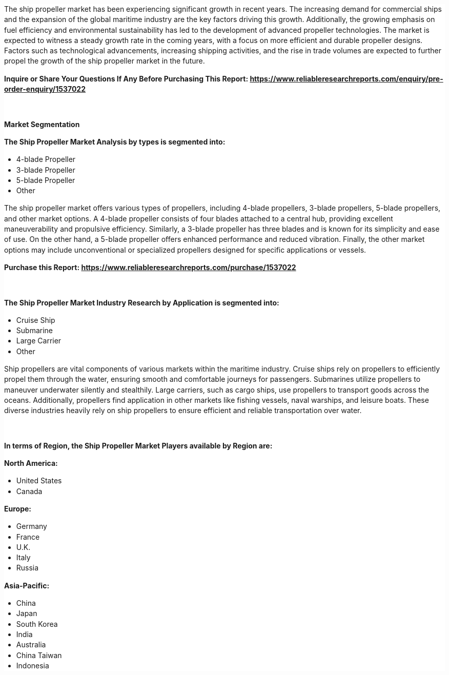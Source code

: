 <p><p>The ship propeller market has been experiencing significant growth in recent years. The increasing demand for commercial ships and the expansion of the global maritime industry are the key factors driving this growth. Additionally, the growing emphasis on fuel efficiency and environmental sustainability has led to the development of advanced propeller technologies. The market is expected to witness a steady growth rate in the coming years, with a focus on more efficient and durable propeller designs. Factors such as technological advancements, increasing shipping activities, and the rise in trade volumes are expected to further propel the growth of the ship propeller market in the future.</p></p>
<p><strong>Inquire or Share Your Questions If Any Before Purchasing This Report: <a href="https://www.reliableresearchreports.com/enquiry/pre-order-enquiry/1537022">https://www.reliableresearchreports.com/enquiry/pre-order-enquiry/1537022</a></strong></p>
<p>&nbsp;</p>
<p><strong>Market Segmentation</strong></p>
<p><strong>The Ship Propeller Market Analysis by types is segmented into:</strong></p>
<p><ul><li>4-blade Propeller</li><li>3-blade Propeller</li><li>5-blade Propeller</li><li>Other</li></ul></p>
<p><p>The ship propeller market offers various types of propellers, including 4-blade propellers, 3-blade propellers, 5-blade propellers, and other market options. A 4-blade propeller consists of four blades attached to a central hub, providing excellent maneuverability and propulsive efficiency. Similarly, a 3-blade propeller has three blades and is known for its simplicity and ease of use. On the other hand, a 5-blade propeller offers enhanced performance and reduced vibration. Finally, the other market options may include unconventional or specialized propellers designed for specific applications or vessels.</p></p>
<p><strong>Purchase this Report:&nbsp;<a href="https://www.reliableresearchreports.com/purchase/1537022">https://www.reliableresearchreports.com/purchase/1537022</a></strong></p>
<p>&nbsp;</p>
<p><strong>The Ship Propeller Market Industry Research by Application is segmented into:</strong></p>
<p><ul><li>Cruise Ship</li><li>Submarine</li><li>Large Carrier</li><li>Other</li></ul></p>
<p><p>Ship propellers are vital components of various markets within the maritime industry. Cruise ships rely on propellers to efficiently propel them through the water, ensuring smooth and comfortable journeys for passengers. Submarines utilize propellers to maneuver underwater silently and stealthily. Large carriers, such as cargo ships, use propellers to transport goods across the oceans. Additionally, propellers find application in other markets like fishing vessels, naval warships, and leisure boats. These diverse industries heavily rely on ship propellers to ensure efficient and reliable transportation over water.</p></p>
<p>&nbsp;</p>
<p><strong>In terms of Region, the Ship Propeller Market Players available by Region are:</strong></p>
<p>
    <p> <strong> North America: </strong>
        <ul>
            <li>United States</li>
            <li>Canada</li>
        </ul>
        </p> 
    <p> <strong> Europe: </strong>
        <ul>
            <li>Germany</li>
            <li>France</li>
            <li>U.K.</li>
            <li>Italy</li>
            <li>Russia</li>
        </ul>
        </p> 
    <p> <strong> Asia-Pacific: </strong>
        <ul>
            <li>China</li>
            <li>Japan</li>
            <li>South Korea</li>
            <li>India</li>
            <li>Australia</li>
            <li>China Taiwan</li>
            <li>Indonesia</li>